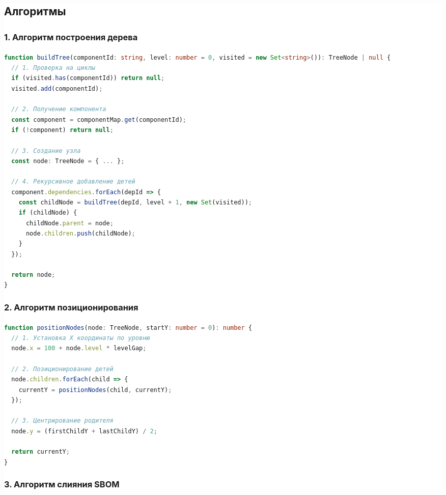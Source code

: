 ## Алгоритмы

### 1. Алгоритм построения дерева

```typescript
function buildTree(componentId: string, level: number = 0, visited = new Set<string>()): TreeNode | null {
  // 1. Проверка на циклы
  if (visited.has(componentId)) return null;
  visited.add(componentId);
  
  // 2. Получение компонента
  const component = componentMap.get(componentId);
  if (!component) return null;

  // 3. Создание узла
  const node: TreeNode = { ... };
  
  // 4. Рекурсивное добавление детей
  component.dependencies.forEach(depId => {
    const childNode = buildTree(depId, level + 1, new Set(visited));
    if (childNode) {
      childNode.parent = node;
      node.children.push(childNode);
    }
  });

  return node;
}
```

### 2. Алгоритм позиционирования

```typescript
function positionNodes(node: TreeNode, startY: number = 0): number {
  // 1. Установка X координаты по уровню
  node.x = 100 + node.level * levelGap;
  
  // 2. Позиционирование детей
  node.children.forEach(child => {
    currentY = positionNodes(child, currentY);
  });

  // 3. Центрирование родителя
  node.y = (firstChildY + lastChildY) / 2;
  
  return currentY;
}
```

### 3. Алгоритм слияния SBOM
